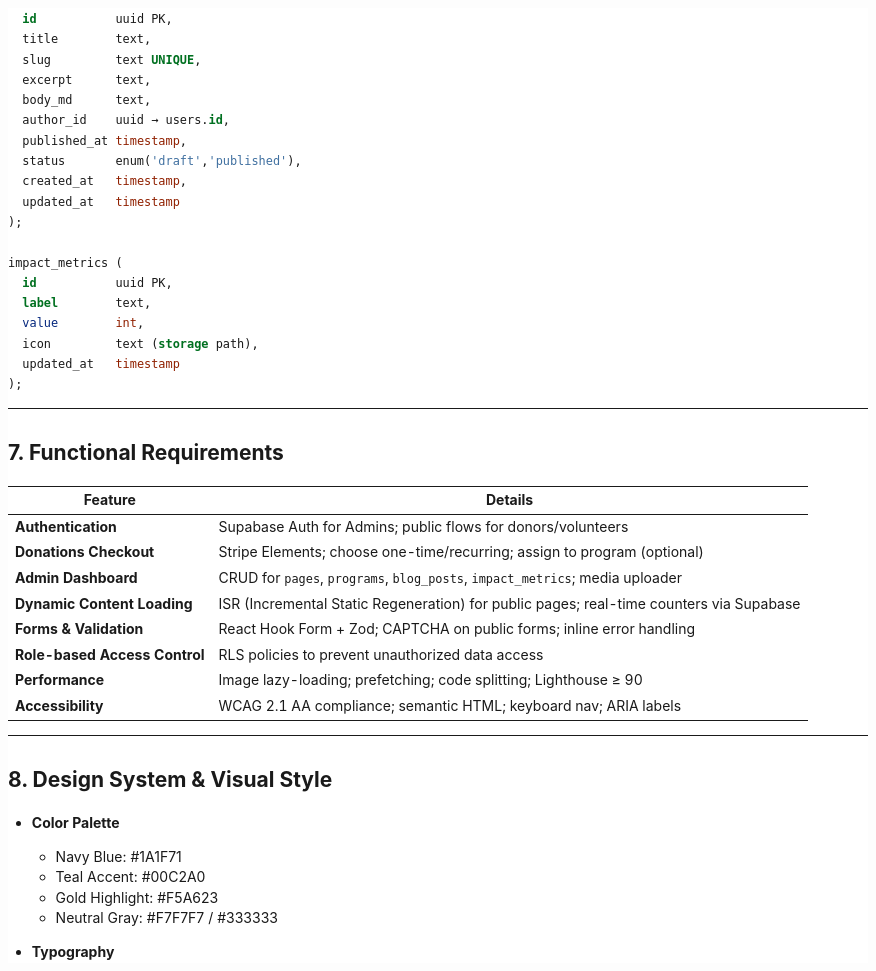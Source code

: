 ```sql
  id           uuid PK,
  title        text,
  slug         text UNIQUE,
  excerpt      text,
  body_md      text,
  author_id    uuid → users.id,
  published_at timestamp,
  status       enum('draft','published'),
  created_at   timestamp,
  updated_at   timestamp
);

impact_metrics (
  id           uuid PK,
  label        text,
  value        int,
  icon         text (storage path),
  updated_at   timestamp
);
```

---

## 7. Functional Requirements

| Feature                       | Details                                                                                 |
| ----------------------------- | --------------------------------------------------------------------------------------- |
| **Authentication**            | Supabase Auth for Admins; public flows for donors/volunteers                            |
| **Donations Checkout**        | Stripe Elements; choose one-time/recurring; assign to program (optional)                |
| **Admin Dashboard**           | CRUD for `pages`, `programs`, `blog_posts`, `impact_metrics`; media uploader            |
| **Dynamic Content Loading**   | ISR (Incremental Static Regeneration) for public pages; real-time counters via Supabase |
| **Forms & Validation**        | React Hook Form + Zod; CAPTCHA on public forms; inline error handling                   |
| **Role-based Access Control** | RLS policies to prevent unauthorized data access                                        |
| **Performance**               | Image lazy-loading; prefetching; code splitting; Lighthouse ≥ 90                        |
| **Accessibility**             | WCAG 2.1 AA compliance; semantic HTML; keyboard nav; ARIA labels                        |

---

## 8. Design System & Visual Style

* **Color Palette**

  * Navy Blue: #1A1F71
  * Teal Accent: #00C2A0
  * Gold Highlight: #F5A623
  * Neutral Gray: #F7F7F7 / #333333
* **Typography**
